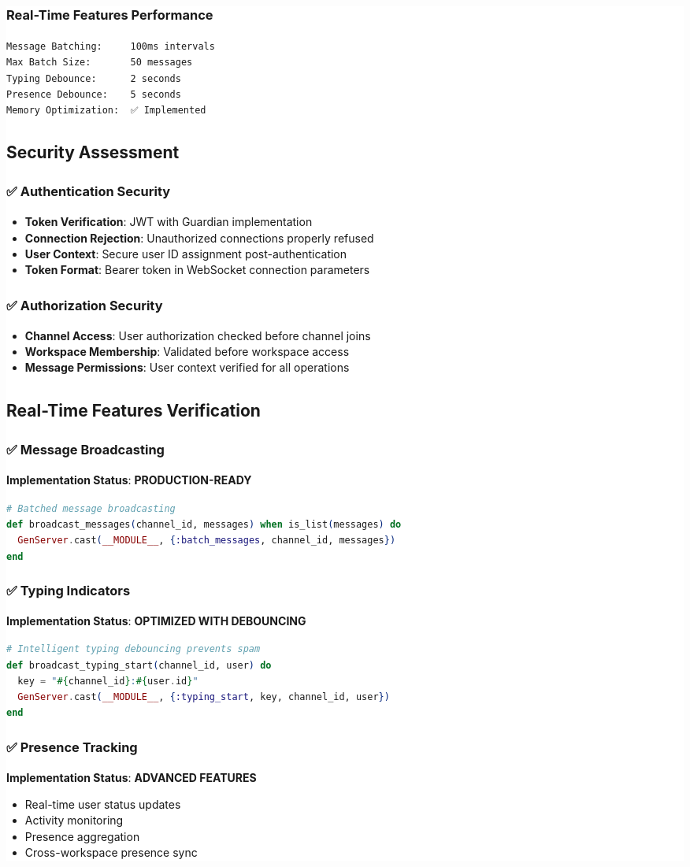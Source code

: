 ### Real-Time Features Performance
```
Message Batching:     100ms intervals
Max Batch Size:       50 messages  
Typing Debounce:      2 seconds
Presence Debounce:    5 seconds
Memory Optimization:  ✅ Implemented
```

## Security Assessment

### ✅ Authentication Security
- **Token Verification**: JWT with Guardian implementation
- **Connection Rejection**: Unauthorized connections properly refused
- **User Context**: Secure user ID assignment post-authentication
- **Token Format**: Bearer token in WebSocket connection parameters

### ✅ Authorization Security
- **Channel Access**: User authorization checked before channel joins
- **Workspace Membership**: Validated before workspace access
- **Message Permissions**: User context verified for all operations

## Real-Time Features Verification

### ✅ Message Broadcasting
**Implementation Status**: **PRODUCTION-READY**
```elixir
# Batched message broadcasting
def broadcast_messages(channel_id, messages) when is_list(messages) do
  GenServer.cast(__MODULE__, {:batch_messages, channel_id, messages})
end
```

### ✅ Typing Indicators
**Implementation Status**: **OPTIMIZED WITH DEBOUNCING**
```elixir
# Intelligent typing debouncing prevents spam
def broadcast_typing_start(channel_id, user) do
  key = "#{channel_id}:#{user.id}"
  GenServer.cast(__MODULE__, {:typing_start, key, channel_id, user})
end
```

### ✅ Presence Tracking
**Implementation Status**: **ADVANCED FEATURES**
- Real-time user status updates
- Activity monitoring
- Presence aggregation
- Cross-workspace presence sync
